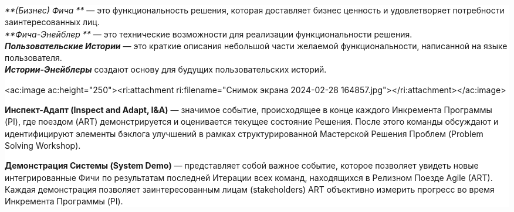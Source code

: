_**(Бизнес) Фича **_ — это функциональность решения, которая доставляет бизнес ценность и удовлетворяет потребности заинтересованных лиц.  
_**Фича-Энейблер **_ — это технические возможности для реализации функциональности решения.  
**_Пользовательские Истории_** — это краткие описания небольшой части желаемой функциональности, написанной на языке пользователя.  
**_Истории-Энейблеры_** создают основу для будущих пользовательских историй.

<ac:image ac:height="250"><ri:attachment ri:filename="Снимок экрана 2024-02-28 164857.jpg"></ri:attachment></ac:image>

**Инспект-Адапт (Inspect and Adapt, I&A)** — значимое событие, происходящее в конце каждого Инкремента Программы (PI), где поездом (ART) демонстрируется и оценивается текущее состояние Решения. После этого команды обсуждают и идентифицируют элементы бэклога улучшений в рамках структурированной Мастерской Решения Проблем (Problem Solving Workshop).</span>

**Демонстрация Системы (System Demo)** — представляет собой важное событие, которое позволяет увидеть новые интегрированные Фичи по результатам последней Итерации всех команд, находящихся в Релизном Поезде Agile (ART). Каждая демонстрация позволяет заинтересованным лицам (stakeholders) ART объективно измерить прогресс во время Инкремента Программы (PI).
